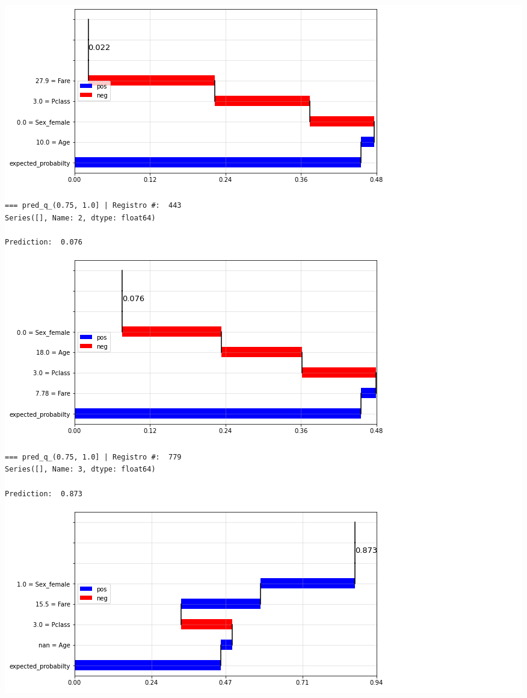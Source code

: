 ![png](output_3_76.png)


    === pred_q_(0.75, 1.0] | Registro #:  443
    Series([], Name: 2, dtype: float64)
    
    Prediction:  0.076
    


![png](output_3_78.png)


    === pred_q_(0.75, 1.0] | Registro #:  779
    Series([], Name: 3, dtype: float64)
    
    Prediction:  0.873
    


![png](output_3_80.png)

